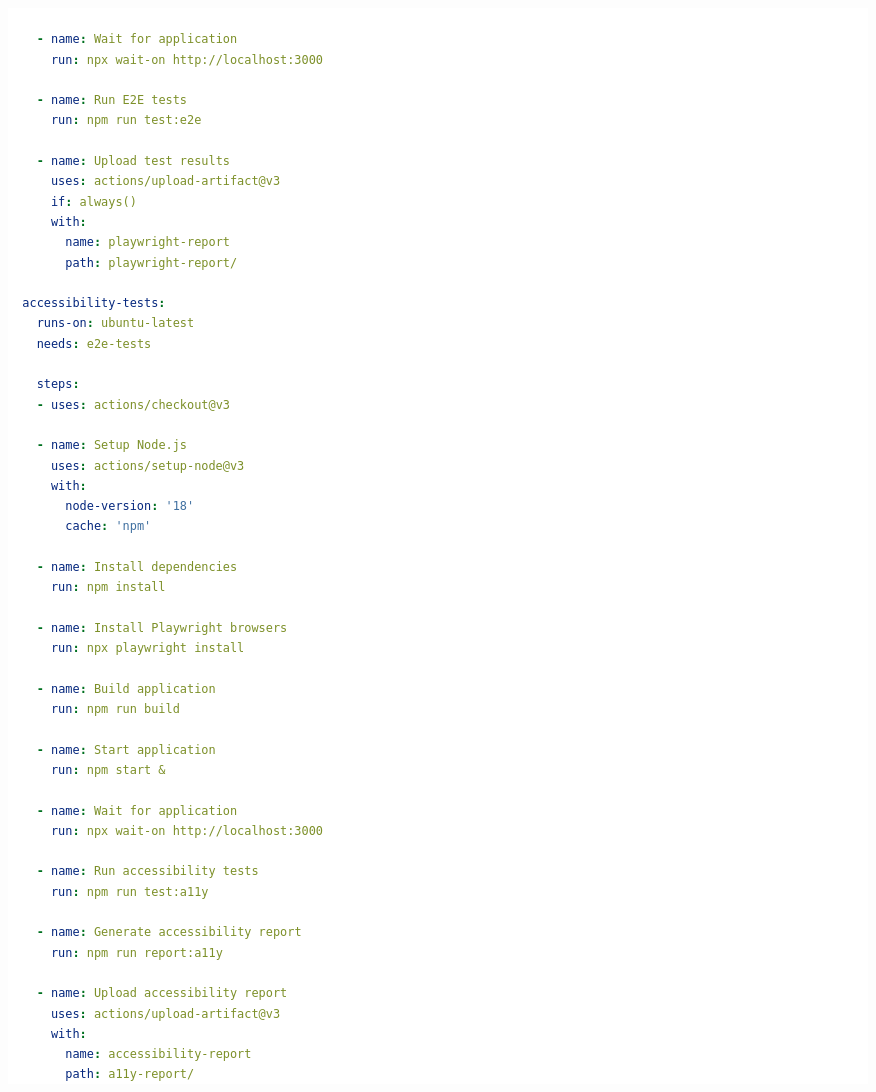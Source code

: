 ```yaml
    
    - name: Wait for application
      run: npx wait-on http://localhost:3000
    
    - name: Run E2E tests
      run: npm run test:e2e
    
    - name: Upload test results
      uses: actions/upload-artifact@v3
      if: always()
      with:
        name: playwright-report
        path: playwright-report/

  accessibility-tests:
    runs-on: ubuntu-latest
    needs: e2e-tests
    
    steps:
    - uses: actions/checkout@v3
    
    - name: Setup Node.js
      uses: actions/setup-node@v3
      with:
        node-version: '18'
        cache: 'npm'
    
    - name: Install dependencies
      run: npm install
    
    - name: Install Playwright browsers
      run: npx playwright install
    
    - name: Build application
      run: npm run build
    
    - name: Start application
      run: npm start &
    
    - name: Wait for application
      run: npx wait-on http://localhost:3000
    
    - name: Run accessibility tests
      run: npm run test:a11y
    
    - name: Generate accessibility report
      run: npm run report:a11y
    
    - name: Upload accessibility report
      uses: actions/upload-artifact@v3
      with:
        name: accessibility-report
        path: a11y-report/
```
